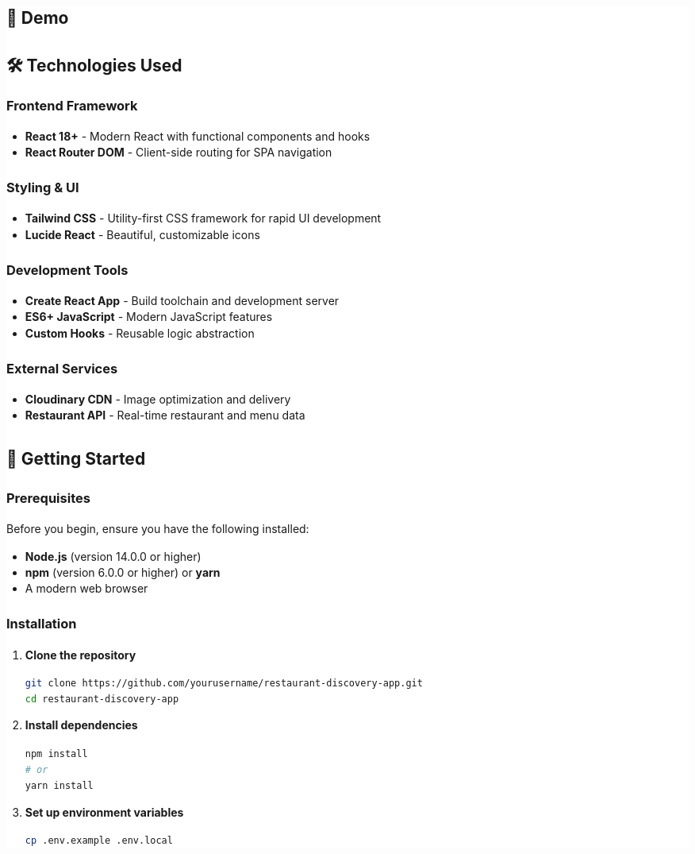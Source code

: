 ## 🚀 Demo



## 🛠️ Technologies Used

### Frontend Framework
- **React 18+** - Modern React with functional components and hooks
- **React Router DOM** - Client-side routing for SPA navigation

### Styling & UI
- **Tailwind CSS** - Utility-first CSS framework for rapid UI development
- **Lucide React** - Beautiful, customizable icons

### Development Tools
- **Create React App** - Build toolchain and development server
- **ES6+ JavaScript** - Modern JavaScript features
- **Custom Hooks** - Reusable logic abstraction

### External Services
- **Cloudinary CDN** - Image optimization and delivery
- **Restaurant API** - Real-time restaurant and menu data

## 🏁 Getting Started

### Prerequisites

Before you begin, ensure you have the following installed:
- **Node.js** (version 14.0.0 or higher)
- **npm** (version 6.0.0 or higher) or **yarn**
- A modern web browser

### Installation

1. **Clone the repository**
   ```bash
   git clone https://github.com/yourusername/restaurant-discovery-app.git
   cd restaurant-discovery-app
   ```

2. **Install dependencies**
   ```bash
   npm install
   # or
   yarn install
   ```

3. **Set up environment variables**
   ```bash
   cp .env.example .env.local
   ```
   